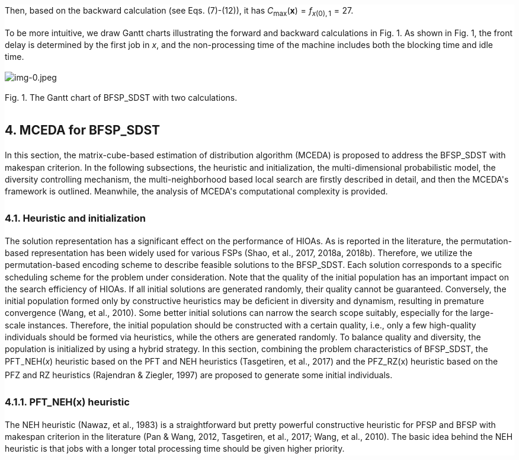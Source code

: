 Then, based on the backward calculation (see Eqs. (7)-(12)), it has $C_{\max }(\boldsymbol{x})=f_{x(0), 1}=27$.

To be more intuitive, we draw Gantt charts illustrating the forward and backward calculations in Fig. 1. As shown in Fig. 1, the front delay is determined by the first job in $x$, and the non-processing time of the machine includes both the blocking time and idle time.

![img-0.jpeg](img-0.jpeg)

Fig. 1. The Gantt chart of BFSP_SDST with two calculations.

## 4. MCEDA for BFSP_SDST

In this section, the matrix-cube-based estimation of distribution algorithm (MCEDA) is proposed to address the BFSP_SDST with makespan criterion. In the following subsections, the heuristic and initialization, the multi-dimensional probabilistic model, the diversity controlling mechanism, the multi-neighborhood based local search are firstly described in detail, and then the MCEDA's framework is outlined. Meanwhile, the analysis of MCEDA's computational complexity is provided.

### 4.1. Heuristic and initialization

The solution representation has a significant effect on the performance of HIOAs. As is reported in the literature, the permutation-based representation has been widely used for various FSPs (Shao, et al., 2017, 2018a, 2018b). Therefore, we utilize the permutation-based encoding scheme to describe feasible solutions to the BFSP_SDST. Each solution corresponds to a specific scheduling scheme for the problem under consideration. Note that the quality of the initial population has an important impact on the search efficiency of HIOAs. If all initial solutions are generated randomly, their quality cannot be guaranteed. Conversely, the initial population formed only by constructive heuristics may be deficient in diversity and dynamism, resulting in premature convergence (Wang, et al., 2010). Some better initial solutions can narrow the search scope suitably, especially for the large-scale instances. Therefore, the initial population should be constructed with a certain quality, i.e., only a few high-quality individuals should be formed via heuristics, while the others are generated randomly. To balance quality and diversity, the population is initialized by using a hybrid strategy. In this section, combining the problem characteristics of BFSP_SDST, the $\operatorname{PFT}_{-} \mathrm{NEH}(x)$ heuristic based on the PFT and NEH heuristics (Tasgetiren, et al., 2017) and the PFZ_RZ(x) heuristic based on the PFZ and RZ heuristics (Rajendran \& Ziegler, 1997) are proposed to generate some initial individuals.

### 4.1.1. PFT_NEH(x) heuristic

The NEH heuristic (Nawaz, et al., 1983) is a straightforward but pretty powerful constructive heuristic for PFSP and BFSP with makespan criterion in the literature (Pan \& Wang, 2012, Tasgetiren, et al., 2017; Wang, et al., 2010). The basic idea behind the NEH heuristic is that jobs with a longer total processing time should be given higher priority.
